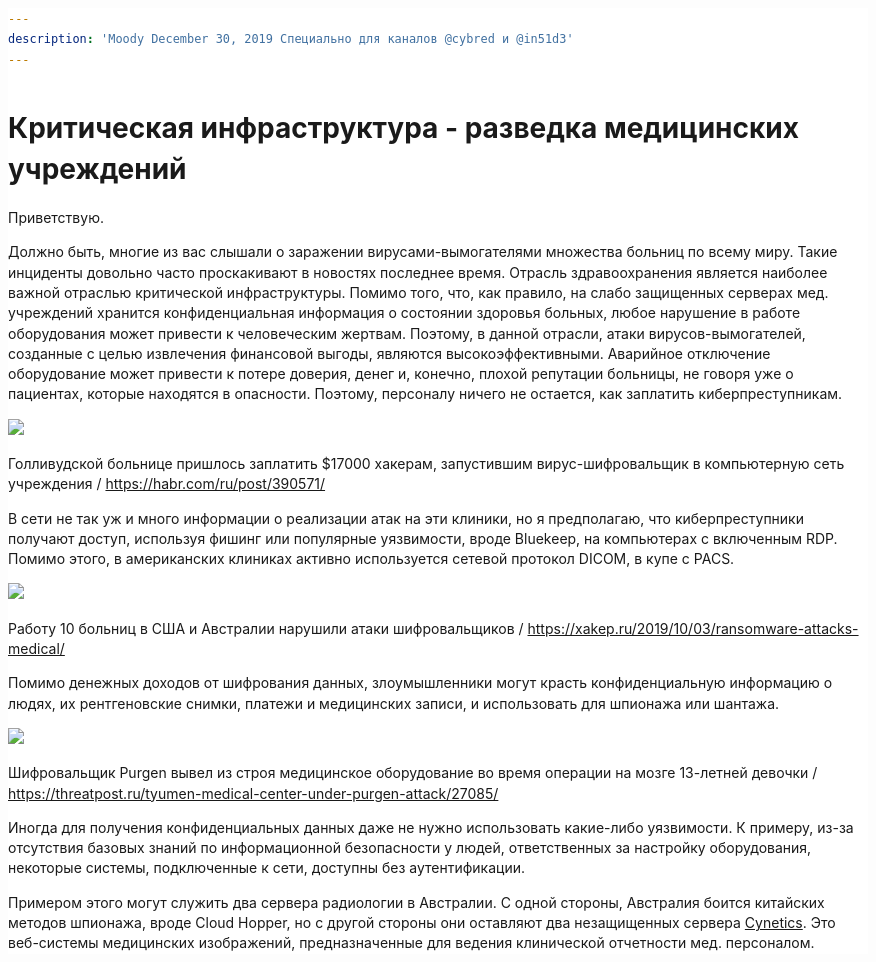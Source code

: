 ```yaml
---
description: 'Moody December 30, 2019 Специально для каналов @cybred и @in51d3'
---
```


# Критическая инфраструктура - разведка медицинских учреждений

Приветствую.

Должно быть, многие из вас слышали о заражении вирусами-вымогателями множества больниц по всему миру. Такие инциденты довольно часто проскакивают в новостях последнее время. Отрасль здравоохранения является наиболее важной отраслью критической инфраструктуры. Помимо того, что, как правило, на слабо защищенных серверах мед. учреждений хранится конфиденциальная информация о состоянии здоровья больных, любое нарушение в работе оборудования может привести к человеческим жертвам. Поэтому, в данной отрасли, атаки вирусов-вымогателей, созданные с целью извлечения финансовой выгоды, являются высокоэффективными. Аварийное отключение оборудование может привести к потере доверия, денег и, конечно, плохой репутации больницы, не говоря уже о пациентах, которые находятся в опасности. Поэтому, персоналу ничего не остается, как заплатить киберпреступникам.

![](https://telegra.ph/file/d7a6aed80aae7ea0ec71c.jpg)

Голливудской больнице пришлось заплатить $17000 хакерам, запустившим вирус-шифровальщик в компьютерную сеть учреждения / https://habr.com/ru/post/390571/

В сети не так уж и много информации о реализации атак на эти клиники, но я предполагаю, что киберпреступники получают доступ, используя фишинг или популярные уязвимости, вроде Bluekeep, на компьютерах с включенным RDP. Помимо этого, в американских клиниках активно используется сетевой протокол DICOM, в купе с PACS.

![](https://telegra.ph/file/fbdd2aefb517a283e1153.png)

Работу 10 больниц в США и Австралии нарушили атаки шифровальщиков / https://xakep.ru/2019/10/03/ransomware-attacks-medical/

Помимо денежных доходов от шифрования данных, злоумышленники могут красть конфиденциальную информацию о людях, их рентгеновские снимки, платежи и медицинских записи, и использовать для шпионажа или шантажа.

![](https://telegra.ph/file/8512b57f822f1dd8ba86b.jpg)

Шифровальщик Purgen вывел из строя медицинское оборудование во время операции на мозге 13-летней девочки / https://threatpost.ru/tyumen-medical-center-under-purgen-attack/27085/

Иногда для получения конфиденциальных данных даже не нужно использовать какие-либо уязвимости. К примеру, из-за отсутствия базовых знаний по информационной безопасности у людей, ответственных за настройку оборудования, некоторые системы, подключенные к сети, доступны без аутентификации.

Примером этого могут служить два сервера радиологии в Австралии. С одной стороны, Австралия боится китайских методов шпионажа, вроде Cloud Hopper, но с другой стороны они оставляют два незащищенных сервера [Cynetics](http://www.cynetics.com.au/). Это веб-системы медицинских изображений, предназначенные для ведения клинической отчетности мед. персоналом.
